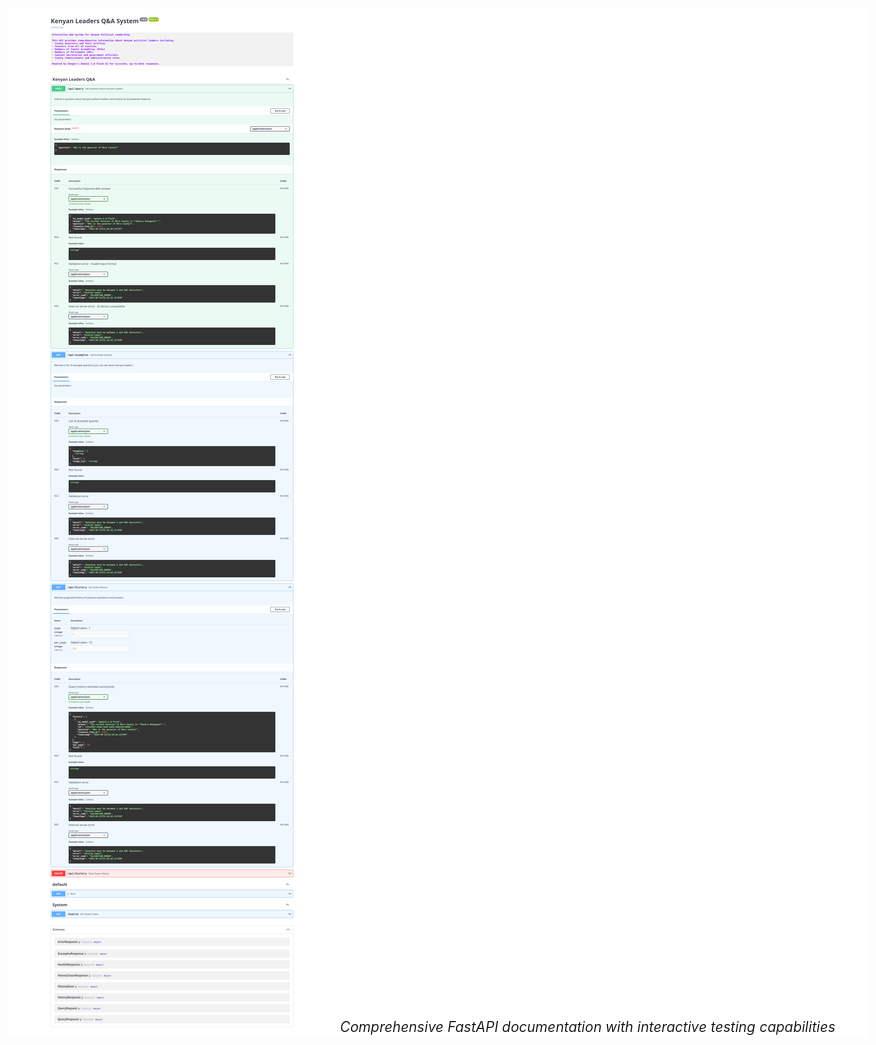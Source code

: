 ![Swagger Documentation](./Images/swagger.png)
*Comprehensive FastAPI documentation with interactive testing capabilities*
